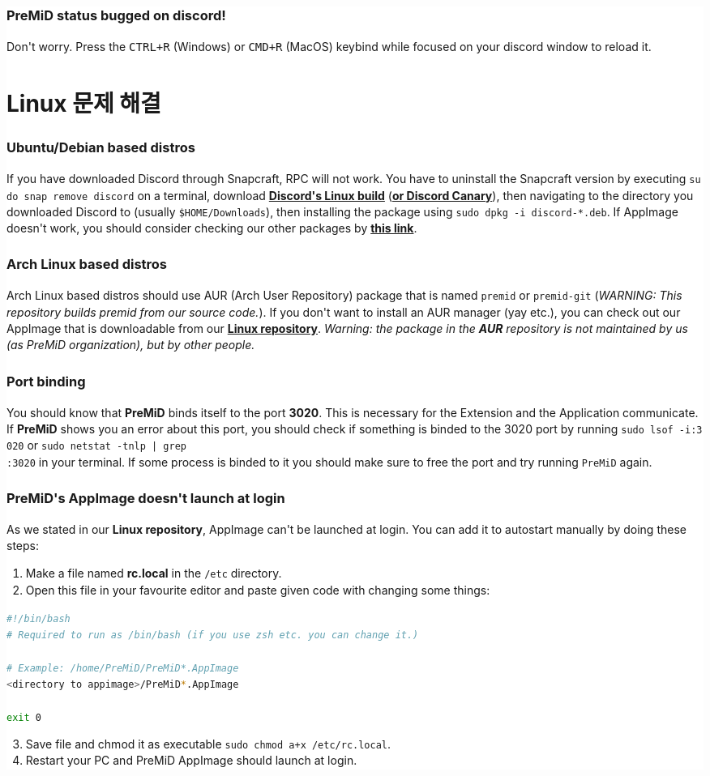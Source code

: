 ### PreMiD status bugged on discord!
Don't worry. Press the <kbd>CTRL+R</kbd> (Windows) or <kbd>CMD+R</kbd> (MacOS) keybind while focused on your discord window to reload it.

<a name="linux"></a>

# Linux 문제 해결
### Ubuntu/Debian based distros
If you have downloaded Discord through Snapcraft, RPC will not work. You have to uninstall the Snapcraft version by executing `sudo snap remove discord` on a terminal, download **[Discord's Linux build](https://discordapp.com/api/download?platform=linux)** (**[or Discord Canary](https://discordapp.com/api/canary/download?platform=linux)**), then navigating to the directory you downloaded Discord to (usually `$HOME/Downloads`), then installing the package using `sudo dpkg -i discord-*.deb`. If AppImage doesn't work, you should consider checking our other packages by **[this link](https://packagecloud.io/premid/linux)**.

### Arch Linux based distros
Arch Linux based distros should use AUR (Arch User Repository) package that is named <code>premid</code> or <code>premid-git</code> (<em x-id="3">WARNING: This repository builds premid from our source code.</em>). If you don't want to install an AUR manager (yay etc.), you can check out our AppImage that is downloadable from our <strong x-id="1"><a href="https://github.com/premid/linux/releases">Linux repository</a></strong>.
<em x-id="3">Warning: the package in the <strong x-id="1">AUR</strong> repository is not maintained by us (as PreMiD organization), but by other people.</em>

### Port binding
You should know that <strong x-id="1">PreMiD</strong> binds itself to the port <strong x-id="1">3020</strong>. This is necessary for the Extension and the Application communicate. If <strong x-id="1">PreMiD</strong> shows you an error about this port, you should check if something is binded to the 3020 port by running <code>sudo lsof -i:3020</code> or <code>sudo netstat -tnlp | grep :3020</code> in your terminal. If some process is binded to it you should make sure to free the port and try running <code>PreMiD</code> again.

### PreMiD's AppImage doesn't launch at login
As we stated in our **Linux repository**, AppImage can't be launched at login. You can add it to autostart manually by doing these steps:
1. Make a file named <strong x-id="1">rc.local</strong> in the <code>/etc</code> directory.
2. Open this file in your favourite editor and paste given code with changing some things:
```bash
#!/bin/bash
# Required to run as /bin/bash (if you use zsh etc. you can change it.)

# Example: /home/PreMiD/PreMiD*.AppImage
<directory to appimage>/PreMiD*.AppImage

exit 0
```
3. Save file and chmod it as executable `sudo chmod a+x /etc/rc.local`.
4. Restart your PC and PreMiD AppImage should launch at login.
